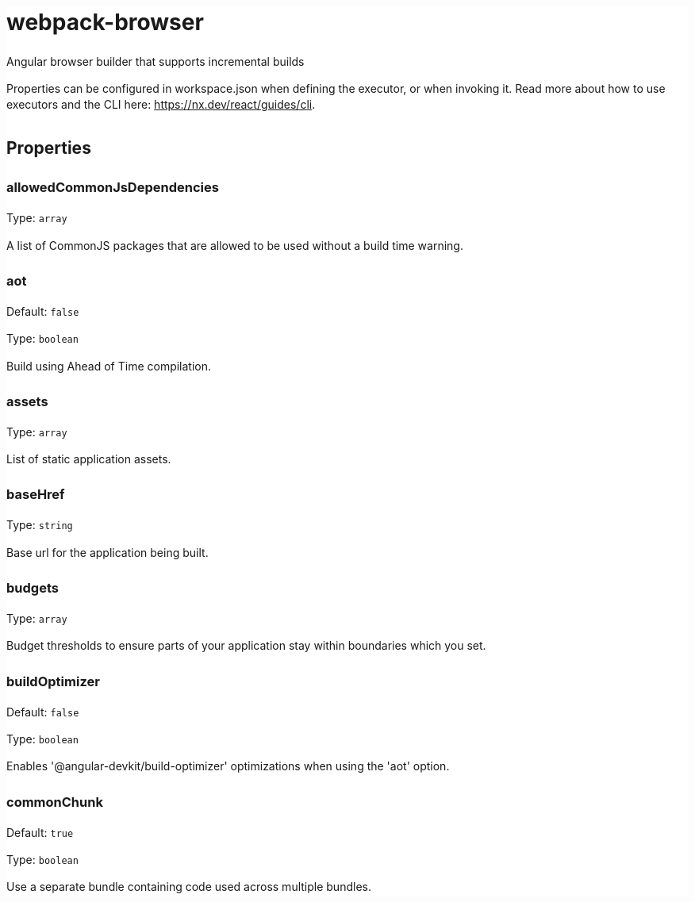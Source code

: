 # webpack-browser

Angular browser builder that supports incremental builds

Properties can be configured in workspace.json when defining the executor, or when invoking it.
Read more about how to use executors and the CLI here: https://nx.dev/react/guides/cli.

## Properties

### allowedCommonJsDependencies

Type: `array`

A list of CommonJS packages that are allowed to be used without a build time warning.

### aot

Default: `false`

Type: `boolean`

Build using Ahead of Time compilation.

### assets

Type: `array`

List of static application assets.

### baseHref

Type: `string`

Base url for the application being built.

### budgets

Type: `array`

Budget thresholds to ensure parts of your application stay within boundaries which you set.

### buildOptimizer

Default: `false`

Type: `boolean`

Enables '@angular-devkit/build-optimizer' optimizations when using the 'aot' option.

### commonChunk

Default: `true`

Type: `boolean`

Use a separate bundle containing code used across multiple bundles.
